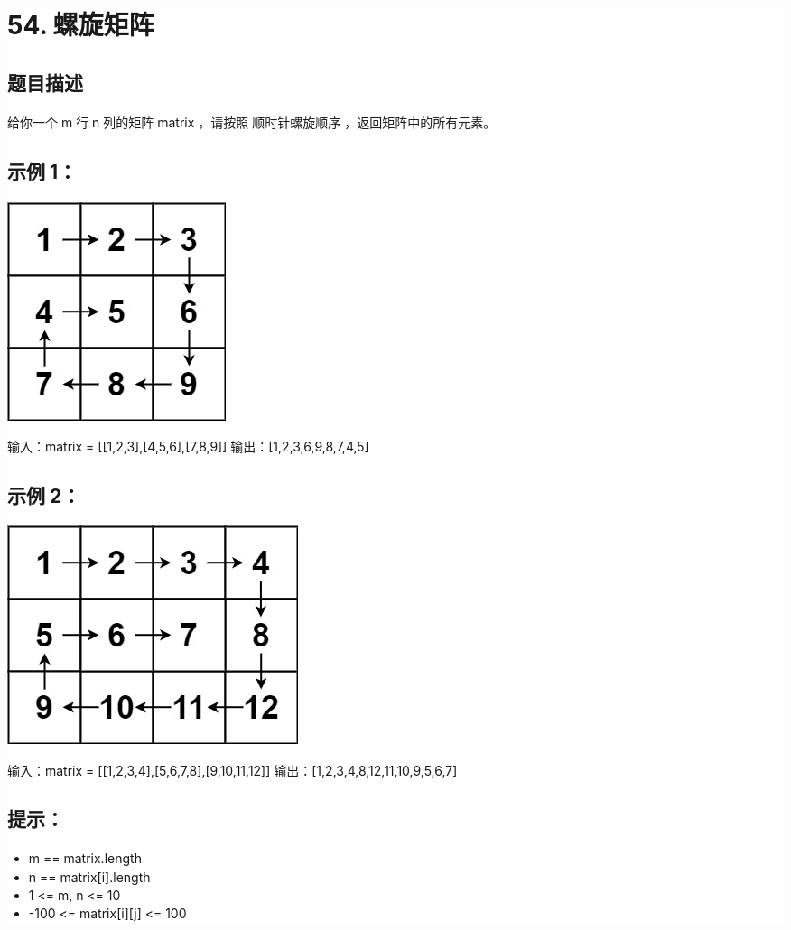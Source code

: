 # 54. 螺旋矩阵

## 题目描述

给你一个 m 行 n 列的矩阵 matrix ，请按照 顺时针螺旋顺序 ，返回矩阵中的所有元素。

## 示例 1：

![spiral1](./images/spiral1.jpg)

输入：matrix = [[1,2,3],[4,5,6],[7,8,9]]
输出：[1,2,3,6,9,8,7,4,5]

## 示例 2：

![spiral](./images/spiral.jpg)

输入：matrix = [[1,2,3,4],[5,6,7,8],[9,10,11,12]]
输出：[1,2,3,4,8,12,11,10,9,5,6,7]

## 提示：

- m == matrix.length
- n == matrix[i].length
- 1 <= m, n <= 10
- -100 <= matrix[i][j] <= 100
